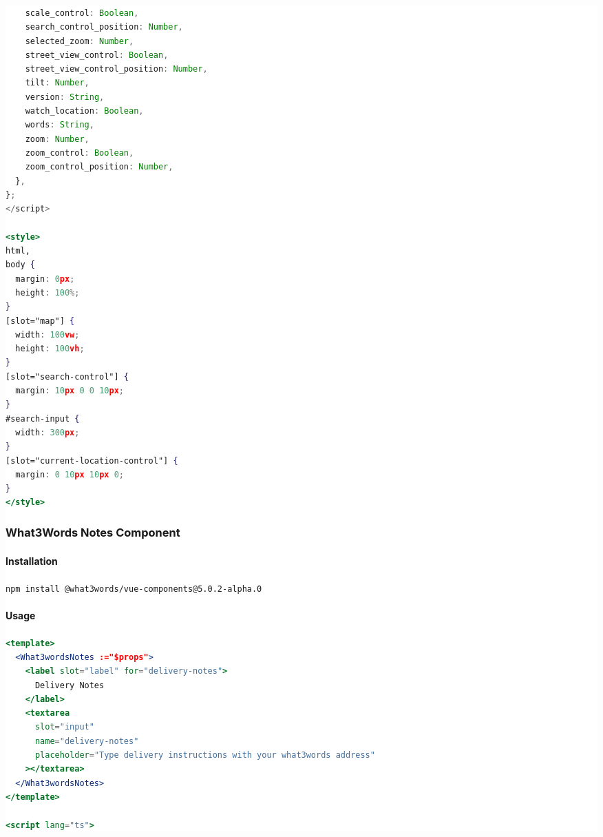 ```jsx
    scale_control: Boolean,
    search_control_position: Number,
    selected_zoom: Number,
    street_view_control: Boolean,
    street_view_control_position: Number,
    tilt: Number,
    version: String,
    watch_location: Boolean,
    words: String,
    zoom: Number,
    zoom_control: Boolean,
    zoom_control_position: Number,
  },
};
</script>

<style>
html,
body {
  margin: 0px;
  height: 100%;
}
[slot="map"] {
  width: 100vw;
  height: 100vh;
}
[slot="search-control"] {
  margin: 10px 0 0 10px;
}
#search-input {
  width: 300px;
}
[slot="current-location-control"] {
  margin: 0 10px 10px 0;
}
</style>
```




### What3Words Notes Component

#### Installation

```bash
npm install @what3words/vue-components@5.0.2-alpha.0
```

#### Usage

```jsx
<template>
  <What3wordsNotes :="$props">
    <label slot="label" for="delivery-notes">
      Delivery Notes
    </label>
    <textarea
      slot="input"
      name="delivery-notes"
      placeholder="Type delivery instructions with your what3words address"
    ></textarea>
  </What3wordsNotes>
</template>

<script lang="ts">
```